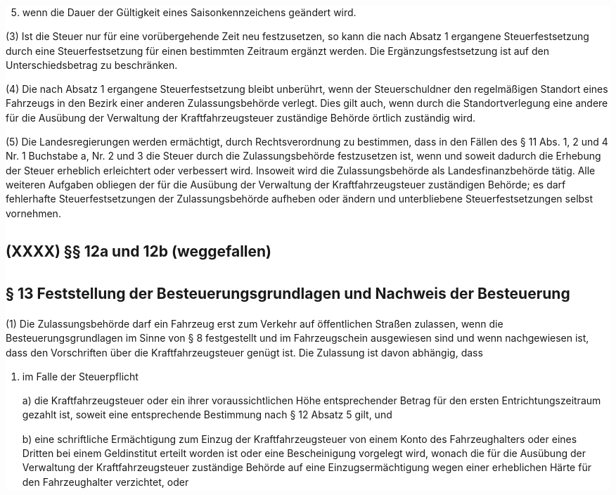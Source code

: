 
5.  wenn die Dauer der Gültigkeit eines Saisonkennzeichens geändert wird.




(3) Ist die Steuer nur für eine vorübergehende Zeit neu festzusetzen,
so kann die nach Absatz 1 ergangene Steuerfestsetzung durch eine
Steuerfestsetzung für einen bestimmten Zeitraum ergänzt werden. Die
Ergänzungsfestsetzung ist auf den Unterschiedsbetrag zu beschränken.

(4) Die nach Absatz 1 ergangene Steuerfestsetzung bleibt unberührt,
wenn der Steuerschuldner den regelmäßigen Standort eines Fahrzeugs in
den Bezirk einer anderen Zulassungsbehörde verlegt. Dies gilt auch,
wenn durch die Standortverlegung eine andere für die Ausübung der
Verwaltung der Kraftfahrzeugsteuer zuständige Behörde örtlich
zuständig wird.

(5) Die Landesregierungen werden ermächtigt, durch Rechtsverordnung zu
bestimmen, dass in den Fällen des § 11 Abs. 1, 2 und 4 Nr. 1 Buchstabe
a, Nr. 2 und 3 die Steuer durch die Zulassungsbehörde festzusetzen
ist, wenn und soweit dadurch die Erhebung der Steuer erheblich
erleichtert oder verbessert wird. Insoweit wird die Zulassungsbehörde
als Landesfinanzbehörde tätig. Alle weiteren Aufgaben obliegen der für
die Ausübung der Verwaltung der Kraftfahrzeugsteuer zuständigen
Behörde; es darf fehlerhafte Steuerfestsetzungen der Zulassungsbehörde
aufheben oder ändern und unterbliebene Steuerfestsetzungen selbst
vornehmen.

## (XXXX) §§ 12a und 12b (weggefallen)

## § 13 Feststellung der Besteuerungsgrundlagen und Nachweis der Besteuerung

(1) Die Zulassungsbehörde darf ein Fahrzeug erst zum Verkehr auf
öffentlichen Straßen zulassen, wenn die Besteuerungsgrundlagen im
Sinne von § 8 festgestellt und im Fahrzeugschein ausgewiesen sind und
wenn nachgewiesen ist, dass den Vorschriften über die
Kraftfahrzeugsteuer genügt ist. Die Zulassung ist davon abhängig, dass

1.  im Falle der Steuerpflicht

    a)  die Kraftfahrzeugsteuer oder ein ihrer voraussichtlichen Höhe
        entsprechender Betrag für den ersten Entrichtungszeitraum gezahlt ist,
        soweit eine entsprechende Bestimmung nach § 12 Absatz 5 gilt, und


    b)  eine schriftliche Ermächtigung zum Einzug der Kraftfahrzeugsteuer von
        einem Konto des Fahrzeughalters oder eines Dritten bei einem
        Geldinstitut erteilt worden ist oder eine Bescheinigung vorgelegt
        wird, wonach die für die Ausübung der Verwaltung der
        Kraftfahrzeugsteuer zuständige Behörde auf eine Einzugsermächtigung
        wegen einer erheblichen Härte für den Fahrzeughalter verzichtet, oder



